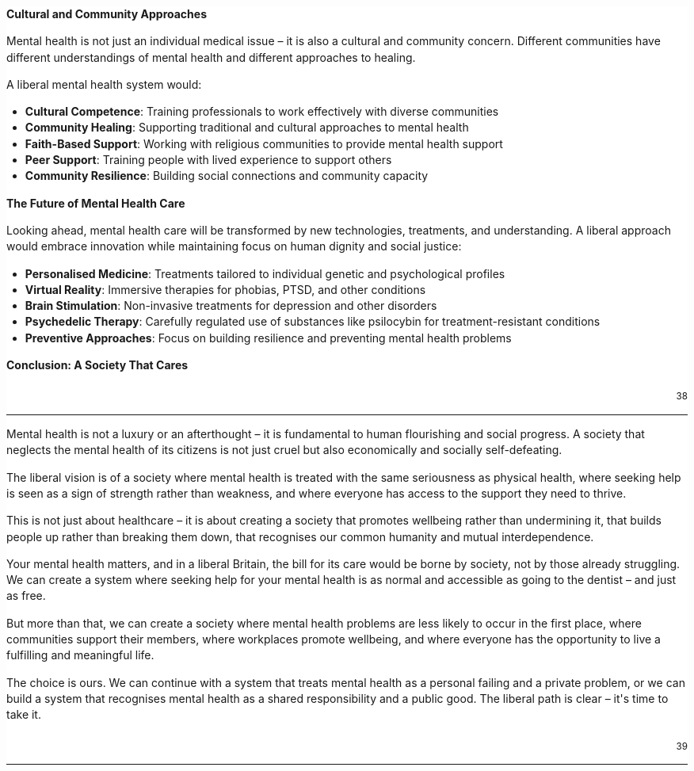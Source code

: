 **Cultural and Community Approaches**

Mental health is not just an individual medical issue – it is also a cultural and community concern. Different communities have different understandings of mental health and different approaches to healing.

A liberal mental health system would:

- **Cultural Competence**: Training professionals to work effectively with diverse communities
- **Community Healing**: Supporting traditional and cultural approaches to mental health
- **Faith-Based Support**: Working with religious communities to provide mental health support
- **Peer Support**: Training people with lived experience to support others
- **Community Resilience**: Building social connections and community capacity

**The Future of Mental Health Care**

Looking ahead, mental health care will be transformed by new technologies, treatments, and understanding. A liberal approach would embrace innovation while maintaining focus on human dignity and social justice:

- **Personalised Medicine**: Treatments tailored to individual genetic and psychological profiles
- **Virtual Reality**: Immersive therapies for phobias, PTSD, and other conditions
- **Brain Stimulation**: Non-invasive treatments for depression and other disorders
- **Psychedelic Therapy**: Carefully regulated use of substances like psilocybin for treatment-resistant conditions
- **Preventive Approaches**: Focus on building resilience and preventing mental health problems

**Conclusion: A Society That Cares**

<div align="right"><sub>38</sub></div>
<div style="page-break-after: always;"></div>

---

Mental health is not a luxury or an afterthought – it is fundamental to human flourishing and social progress. A society that neglects the mental health of its citizens is not just cruel but also economically and socially self-defeating.

The liberal vision is of a society where mental health is treated with the same seriousness as physical health, where seeking help is seen as a sign of strength rather than weakness, and where everyone has access to the support they need to thrive.

This is not just about healthcare – it is about creating a society that promotes wellbeing rather than undermining it, that builds people up rather than breaking them down, that recognises our common humanity and mutual interdependence.

Your mental health matters, and in a liberal Britain, the bill for its care would be borne by society, not by those already struggling. We can create a system where seeking help for your mental health is as normal and accessible as going to the dentist – and just as free.

But more than that, we can create a society where mental health problems are less likely to occur in the first place, where communities support their members, where workplaces promote wellbeing, and where everyone has the opportunity to live a fulfilling and meaningful life.

The choice is ours. We can continue with a system that treats mental health as a personal failing and a private problem, or we can build a system that recognises mental health as a shared responsibility and a public good. The liberal path is clear – it's time to take it.<div align="right"><sub>39</sub></div>
<div style="page-break-after: always;"></div>

---